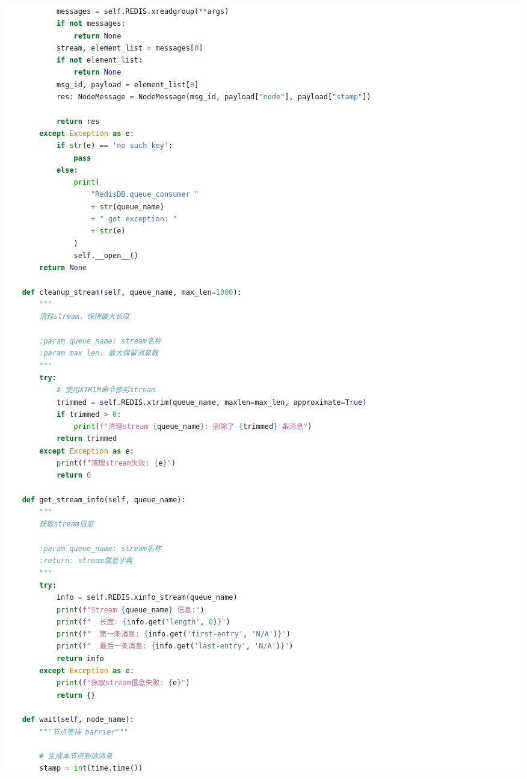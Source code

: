 ```python
            messages = self.REDIS.xreadgroup(**args)
            if not messages:
                return None
            stream, element_list = messages[0]
            if not element_list:
                return None
            msg_id, payload = element_list[0]
            res: NodeMessage = NodeMessage(msg_id, payload["node"], payload["stamp"])
            
            return res
        except Exception as e:
            if str(e) == 'no such key':
                pass
            else:
                print(
                    "RedisDB.queue_consumer "
                    + str(queue_name)
                    + " got exception: "
                    + str(e)
                )
                self.__open__()
        return None

    def cleanup_stream(self, queue_name, max_len=1000):
        """
        清理stream，保持最大长度
        
        :param queue_name: stream名称
        :param max_len: 最大保留消息数
        """
        try:
            # 使用XTRIM命令修剪stream
            trimmed = self.REDIS.xtrim(queue_name, maxlen=max_len, approximate=True)
            if trimmed > 0:
                print(f"清理stream {queue_name}: 删除了 {trimmed} 条消息")
            return trimmed
        except Exception as e:
            print(f"清理stream失败: {e}")
            return 0

    def get_stream_info(self, queue_name):
        """
        获取stream信息
        
        :param queue_name: stream名称
        :return: stream信息字典
        """
        try:
            info = self.REDIS.xinfo_stream(queue_name)
            print(f"Stream {queue_name} 信息:")
            print(f"  长度: {info.get('length', 0)}")
            print(f"  第一条消息: {info.get('first-entry', 'N/A')}")
            print(f"  最后一条消息: {info.get('last-entry', 'N/A')}")
            return info
        except Exception as e:
            print(f"获取stream信息失败: {e}")
            return {}

    def wait(self, node_name):
        """节点等待 barrier"""

        # 生成本节点到达消息
        stamp = int(time.time())
```
